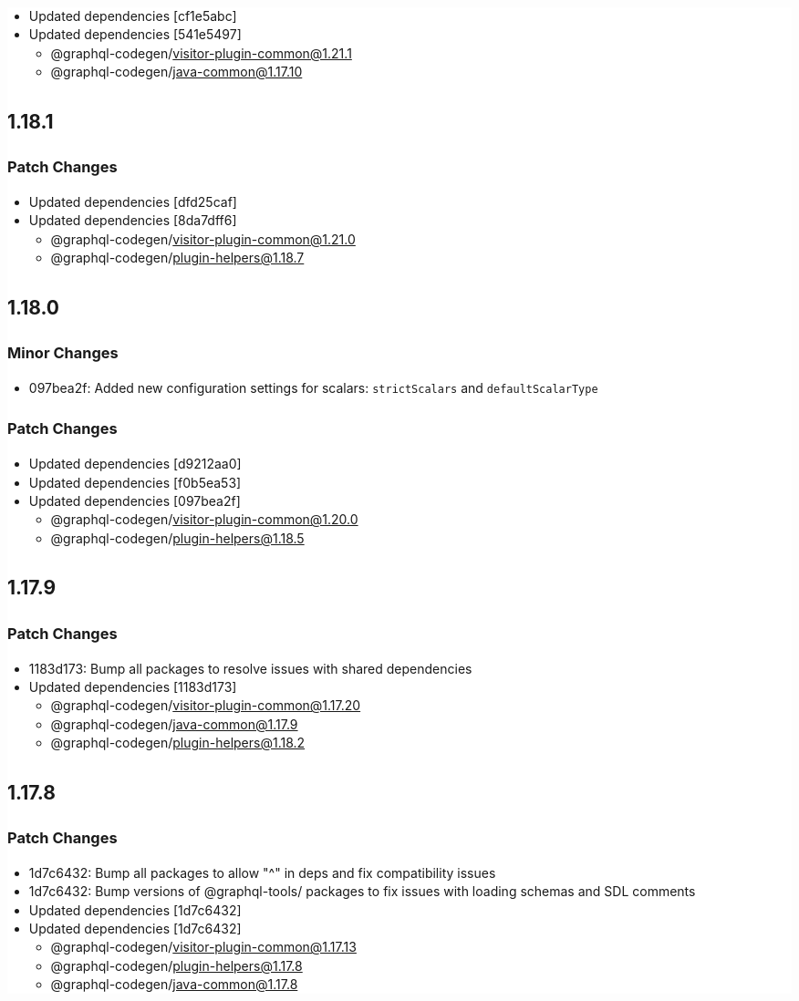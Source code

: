 - Updated dependencies [cf1e5abc]
- Updated dependencies [541e5497]
  - @graphql-codegen/visitor-plugin-common@1.21.1
  - @graphql-codegen/java-common@1.17.10

## 1.18.1

### Patch Changes

- Updated dependencies [dfd25caf]
- Updated dependencies [8da7dff6]
  - @graphql-codegen/visitor-plugin-common@1.21.0
  - @graphql-codegen/plugin-helpers@1.18.7

## 1.18.0

### Minor Changes

- 097bea2f: Added new configuration settings for scalars: `strictScalars` and `defaultScalarType`

### Patch Changes

- Updated dependencies [d9212aa0]
- Updated dependencies [f0b5ea53]
- Updated dependencies [097bea2f]
  - @graphql-codegen/visitor-plugin-common@1.20.0
  - @graphql-codegen/plugin-helpers@1.18.5

## 1.17.9

### Patch Changes

- 1183d173: Bump all packages to resolve issues with shared dependencies
- Updated dependencies [1183d173]
  - @graphql-codegen/visitor-plugin-common@1.17.20
  - @graphql-codegen/java-common@1.17.9
  - @graphql-codegen/plugin-helpers@1.18.2

## 1.17.8

### Patch Changes

- 1d7c6432: Bump all packages to allow "^" in deps and fix compatibility issues
- 1d7c6432: Bump versions of @graphql-tools/ packages to fix issues with loading schemas and SDL comments
- Updated dependencies [1d7c6432]
- Updated dependencies [1d7c6432]
  - @graphql-codegen/visitor-plugin-common@1.17.13
  - @graphql-codegen/plugin-helpers@1.17.8
  - @graphql-codegen/java-common@1.17.8
